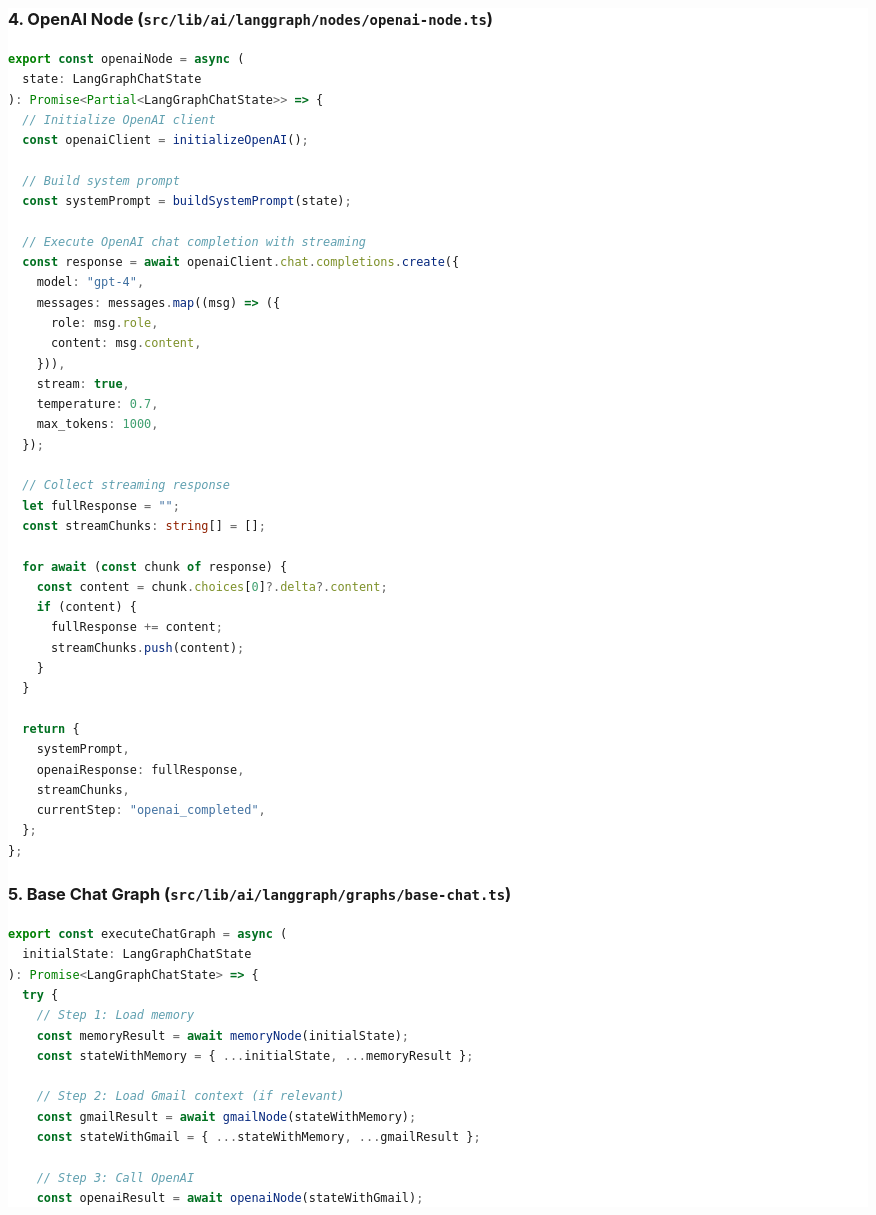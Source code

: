 ### 4. OpenAI Node (`src/lib/ai/langgraph/nodes/openai-node.ts`)

```typescript
export const openaiNode = async (
  state: LangGraphChatState
): Promise<Partial<LangGraphChatState>> => {
  // Initialize OpenAI client
  const openaiClient = initializeOpenAI();

  // Build system prompt
  const systemPrompt = buildSystemPrompt(state);

  // Execute OpenAI chat completion with streaming
  const response = await openaiClient.chat.completions.create({
    model: "gpt-4",
    messages: messages.map((msg) => ({
      role: msg.role,
      content: msg.content,
    })),
    stream: true,
    temperature: 0.7,
    max_tokens: 1000,
  });

  // Collect streaming response
  let fullResponse = "";
  const streamChunks: string[] = [];

  for await (const chunk of response) {
    const content = chunk.choices[0]?.delta?.content;
    if (content) {
      fullResponse += content;
      streamChunks.push(content);
    }
  }

  return {
    systemPrompt,
    openaiResponse: fullResponse,
    streamChunks,
    currentStep: "openai_completed",
  };
};
```

### 5. Base Chat Graph (`src/lib/ai/langgraph/graphs/base-chat.ts`)

```typescript
export const executeChatGraph = async (
  initialState: LangGraphChatState
): Promise<LangGraphChatState> => {
  try {
    // Step 1: Load memory
    const memoryResult = await memoryNode(initialState);
    const stateWithMemory = { ...initialState, ...memoryResult };

    // Step 2: Load Gmail context (if relevant)
    const gmailResult = await gmailNode(stateWithMemory);
    const stateWithGmail = { ...stateWithMemory, ...gmailResult };

    // Step 3: Call OpenAI
    const openaiResult = await openaiNode(stateWithGmail);
```